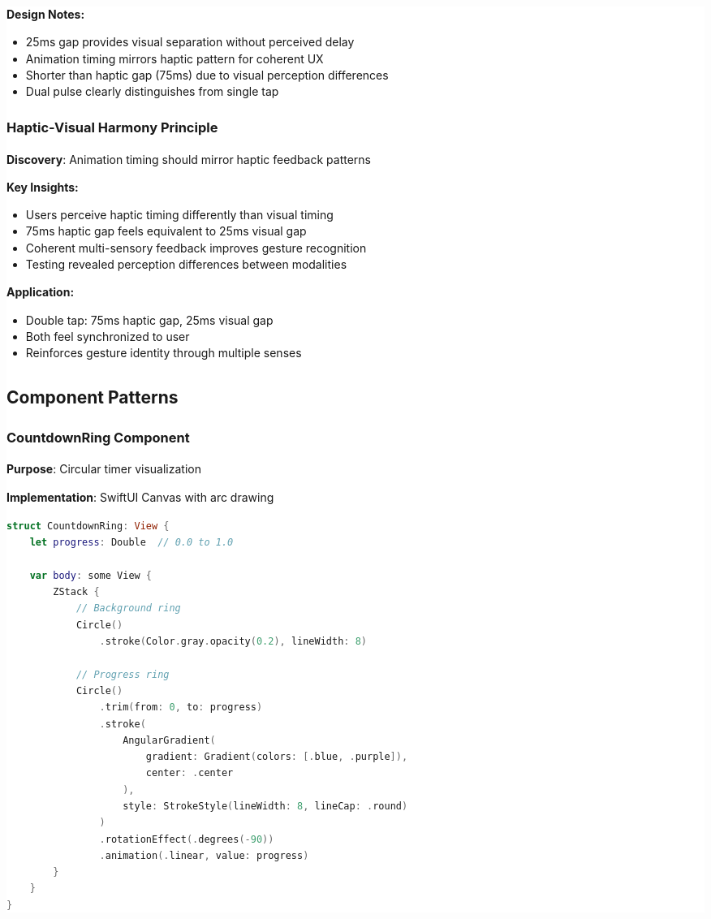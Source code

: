 **Design Notes:**
- 25ms gap provides visual separation without perceived delay
- Animation timing mirrors haptic pattern for coherent UX
- Shorter than haptic gap (75ms) due to visual perception differences
- Dual pulse clearly distinguishes from single tap

### Haptic-Visual Harmony Principle

**Discovery**: Animation timing should mirror haptic feedback patterns

**Key Insights:**
- Users perceive haptic timing differently than visual timing
- 75ms haptic gap feels equivalent to 25ms visual gap
- Coherent multi-sensory feedback improves gesture recognition
- Testing revealed perception differences between modalities

**Application:**
- Double tap: 75ms haptic gap, 25ms visual gap
- Both feel synchronized to user
- Reinforces gesture identity through multiple senses

## Component Patterns

### CountdownRing Component

**Purpose**: Circular timer visualization

**Implementation**: SwiftUI Canvas with arc drawing

```swift
struct CountdownRing: View {
    let progress: Double  // 0.0 to 1.0

    var body: some View {
        ZStack {
            // Background ring
            Circle()
                .stroke(Color.gray.opacity(0.2), lineWidth: 8)

            // Progress ring
            Circle()
                .trim(from: 0, to: progress)
                .stroke(
                    AngularGradient(
                        gradient: Gradient(colors: [.blue, .purple]),
                        center: .center
                    ),
                    style: StrokeStyle(lineWidth: 8, lineCap: .round)
                )
                .rotationEffect(.degrees(-90))
                .animation(.linear, value: progress)
        }
    }
}
```
